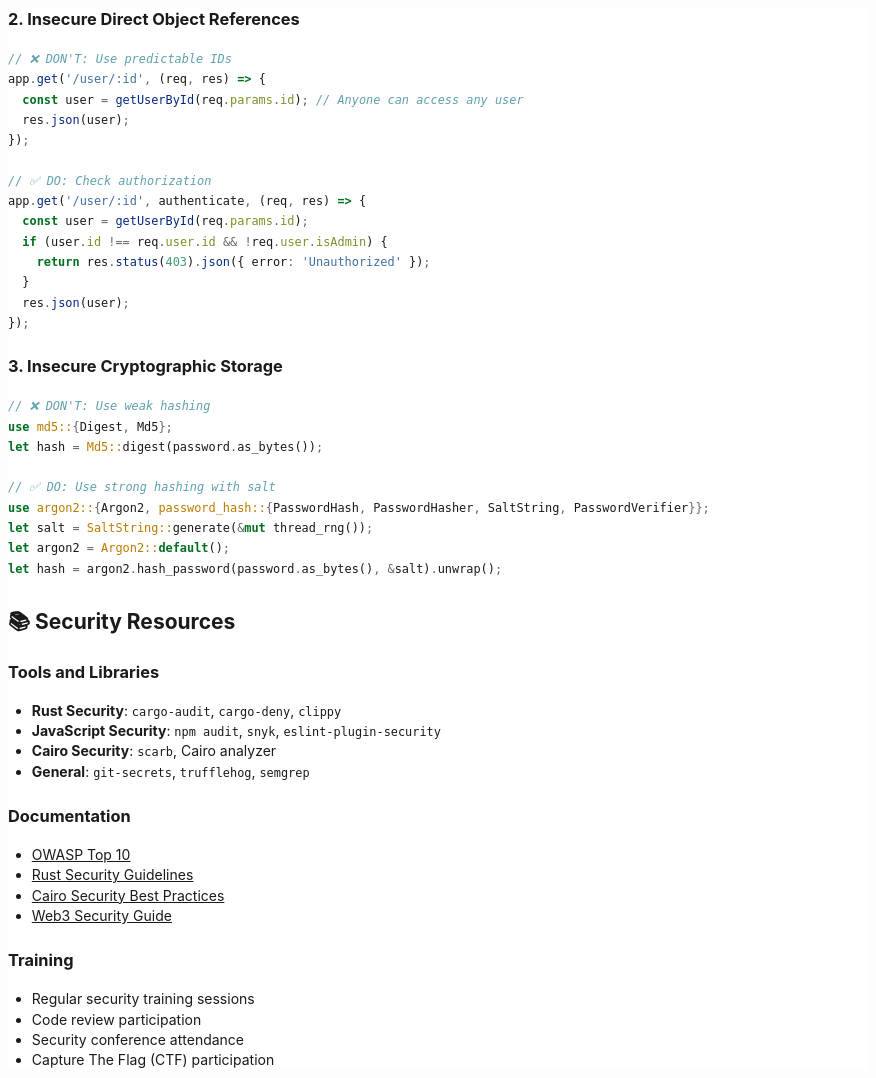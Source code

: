 ### 2. Insecure Direct Object References

```typescript
// ❌ DON'T: Use predictable IDs
app.get('/user/:id', (req, res) => {
  const user = getUserById(req.params.id); // Anyone can access any user
  res.json(user);
});

// ✅ DO: Check authorization
app.get('/user/:id', authenticate, (req, res) => {
  const user = getUserById(req.params.id);
  if (user.id !== req.user.id && !req.user.isAdmin) {
    return res.status(403).json({ error: 'Unauthorized' });
  }
  res.json(user);
});
```

### 3. Insecure Cryptographic Storage

```rust
// ❌ DON'T: Use weak hashing
use md5::{Digest, Md5};
let hash = Md5::digest(password.as_bytes());

// ✅ DO: Use strong hashing with salt
use argon2::{Argon2, password_hash::{PasswordHash, PasswordHasher, SaltString, PasswordVerifier}};
let salt = SaltString::generate(&mut thread_rng());
let argon2 = Argon2::default();
let hash = argon2.hash_password(password.as_bytes(), &salt).unwrap();
```

## 📚 Security Resources

### Tools and Libraries

- **Rust Security**: `cargo-audit`, `cargo-deny`, `clippy`
- **JavaScript Security**: `npm audit`, `snyk`, `eslint-plugin-security`
- **Cairo Security**: `scarb`, Cairo analyzer
- **General**: `git-secrets`, `trufflehog`, `semgrep`

### Documentation

- [OWASP Top 10](https://owasp.org/www-project-top-ten/)
- [Rust Security Guidelines](https://doc.rust-lang.org/nomicon/)
- [Cairo Security Best Practices](https://docs.starknet.io/documentation/)
- [Web3 Security Guide](https://consensys.github.io/smart-contract-best-practices/)

### Training

- Regular security training sessions
- Code review participation
- Security conference attendance
- Capture The Flag (CTF) participation
